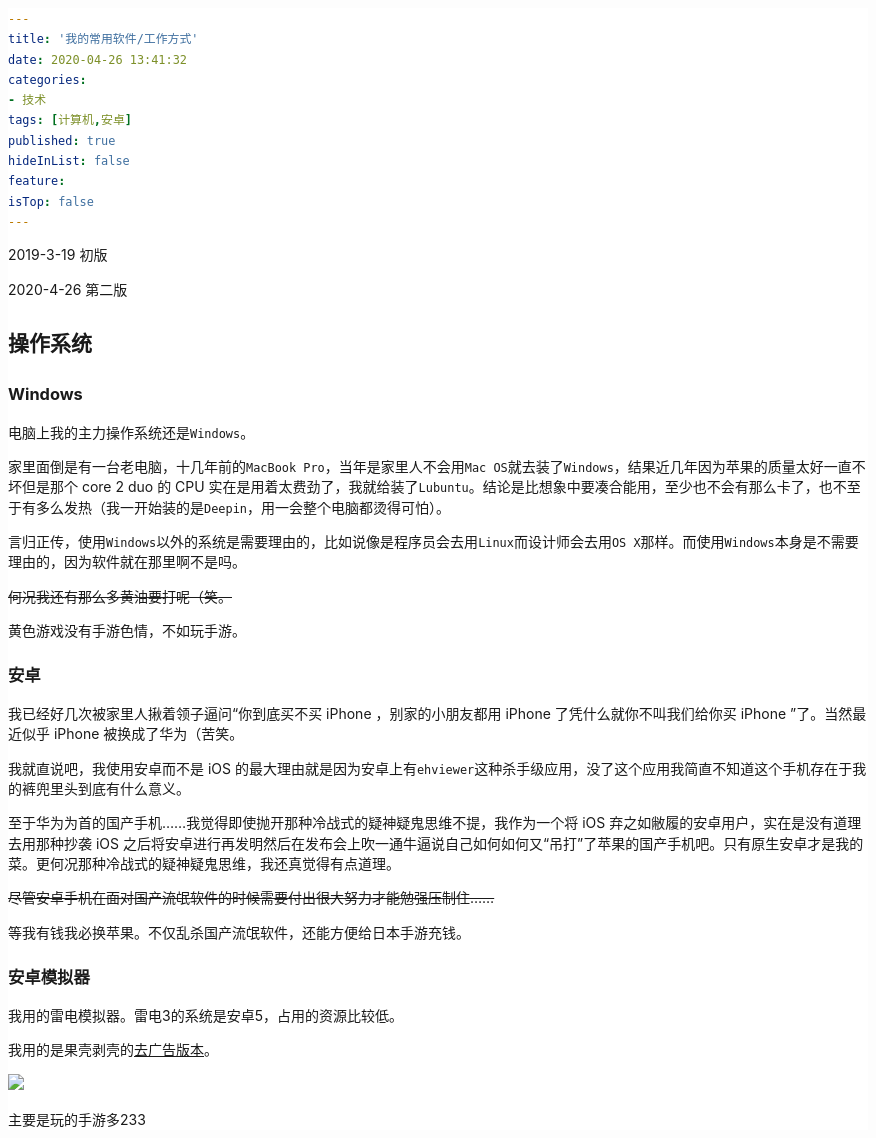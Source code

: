 ```yaml
---
title: '我的常用软件/工作方式'
date: 2020-04-26 13:41:32
categories:
- 技术
tags: [计算机,安卓]
published: true
hideInList: false
feature: 
isTop: false
---
```

2019-3-19 初版

2020-4-26 第二版



## 操作系统

### Windows

电脑上我的主力操作系统还是`Windows`。

家里面倒是有一台老电脑，十几年前的`MacBook Pro`，当年是家里人不会用`Mac OS`就去装了`Windows`，结果近几年因为苹果的质量太好一直不坏但是那个 core 2 duo 的 CPU 实在是用着太费劲了，我就给装了`Lubuntu`。结论是比想象中要凑合能用，至少也不会有那么卡了，也不至于有多么发热（我一开始装的是`Deepin`，用一会整个电脑都烫得可怕）。

言归正传，使用`Windows`以外的系统是需要理由的，比如说像是程序员会去用`Linux`而设计师会去用`OS X`那样。而使用`Windows`本身是不需要理由的，因为软件就在那里啊不是吗。

~~何况我还有那么多黄油要打呢（笑。~~

黄色游戏没有手游色情，不如玩手游。

### 安卓

我已经好几次被家里人揪着领子逼问“你到底买不买 iPhone ，别家的小朋友都用 iPhone 了凭什么就你不叫我们给你买 iPhone ”了。当然最近似乎 iPhone 被换成了华为（苦笑。

我就直说吧，我使用安卓而不是 iOS 的最大理由就是因为安卓上有`ehviewer`这种杀手级应用，没了这个应用我简直不知道这个手机存在于我的裤兜里头到底有什么意义。

至于华为为首的国产手机……我觉得即使抛开那种冷战式的疑神疑鬼思维不提，我作为一个将 iOS 弃之如敝履的安卓用户，实在是没有道理去用那种抄袭 iOS 之后将安卓进行再发明然后在发布会上吹一通牛逼说自己如何如何又“吊打”了苹果的国产手机吧。只有原生安卓才是我的菜。更何况那种冷战式的疑神疑鬼思维，我还真觉得有点道理。

~~尽管安卓手机在面对国产流氓软件的时候需要付出很大努力才能勉强压制住……~~

等我有钱我必换苹果。不仅乱杀国产流氓软件，还能方便给日本手游充钱。

### 安卓模拟器

我用的雷电模拟器。雷电3的系统是安卓5，占用的资源比较低。

我用的是果壳剥壳的[去广告版本](https://www.ghpym.com/lnmnq.html)。

![](https://cdn.jsdelivr.net/gh/yuukoamamiya/pic/20200426212156.jpg)

主要是玩的手游多233
